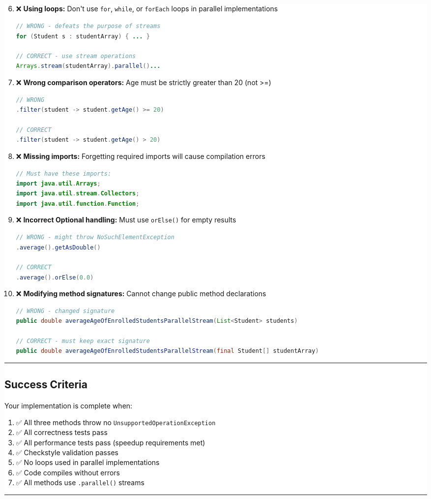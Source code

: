 6. ❌ **Using loops:** Don't use `for`, `while`, or `forEach` loops in parallel implementations
   ```java
   // WRONG - defeats the purpose of streams
   for (Student s : studentArray) { ... }
   
   // CORRECT - use stream operations
   Arrays.stream(studentArray).parallel()...
   ```

7. ❌ **Wrong comparison operators:** Age must be strictly greater than 20 (not >=)
   ```java
   // WRONG
   .filter(student -> student.getAge() >= 20)
   
   // CORRECT  
   .filter(student -> student.getAge() > 20)
   ```

8. ❌ **Missing imports:** Forgetting required imports will cause compilation errors
   ```java
   // Must have these imports:
   import java.util.Arrays;
   import java.util.stream.Collectors;
   import java.util.function.Function;
   ```

9. ❌ **Incorrect Optional handling:** Must use `orElse()` for empty results
   ```java
   // WRONG - might throw NoSuchElementException
   .average().getAsDouble()
   
   // CORRECT
   .average().orElse(0.0)
   ```

10. ❌ **Modifying method signatures:** Cannot change public method declarations
    ```java
    // WRONG - changed signature
    public double averageAgeOfEnrolledStudentsParallelStream(List<Student> students)
    
    // CORRECT - must keep exact signature
    public double averageAgeOfEnrolledStudentsParallelStream(final Student[] studentArray)
    ```

---

## Success Criteria

Your implementation is complete when:

1. ✅ All three methods throw no `UnsupportedOperationException`
2. ✅ All correctness tests pass
3. ✅ All performance tests pass (speedup requirements met)
4. ✅ Checkstyle validation passes
5. ✅ No loops used in parallel implementations
6. ✅ Code compiles without errors
7. ✅ All methods use `.parallel()` streams

---